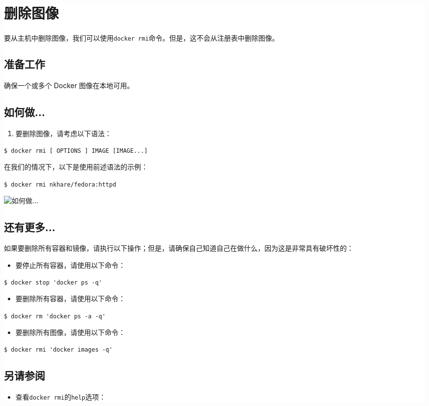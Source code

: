 # 删除图像

要从主机中删除图像，我们可以使用`docker rmi`命令。但是，这不会从注册表中删除图像。

## 准备工作

确保一个或多个 Docker 图像在本地可用。

## 如何做…

1.  要删除图像，请考虑以下语法：

```
$ docker rmi [ OPTIONS ] IMAGE [IMAGE...]

```

在我们的情况下，以下是使用前述语法的示例：

```
$ docker rmi nkhare/fedora:httpd

```

![如何做…](https://github.com/OpenDocCN/freelearn-devops-zh/raw/master/docs/dkr-cb/img/image00304.jpeg)

## 还有更多…

如果要删除所有容器和镜像，请执行以下操作；但是，请确保自己知道自己在做什么，因为这是非常具有破坏性的：

+   要停止所有容器，请使用以下命令：

```
$ docker stop 'docker ps -q'

```

+   要删除所有容器，请使用以下命令：

```
$ docker rm 'docker ps -a -q'

```

+   要删除所有图像，请使用以下命令：

```
$ docker rmi 'docker images -q'

```

## 另请参阅

+   查看`docker rmi`的`help`选项：
